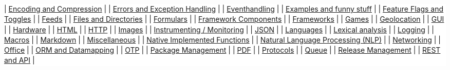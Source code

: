 | [Encoding and Compression](#encoding-and-compression) |
| [Errors and Exception Handling](#errors-and-exception-handling) |
| [Eventhandling](#eventhandling) |
| [Examples and funny stuff](#examples-and-funny-stuff) |
| [Feature Flags and Toggles](#feature-flags-and-toggles) |
| [Feeds](#feeds) |
| [Files and Directories](#files-and-directories) |
| [Formulars](#formulars) |
| [Framework Components](#framework-components) |
| [Frameworks](#frameworks) |
| [Games](#games) |
| [Geolocation](#geolocation) |
| [GUI](#gui) |
| [Hardware](#hardware) |
| [HTML](#html) |
| [HTTP](#http) |
| [Images](#images) |
| [Instrumenting / Monitoring](#instrumenting--monitoring) |
| [JSON](#json) |
| [Languages](#languages) |
| [Lexical analysis](#lexical-analysis) |
| [Logging](#logging) |
| [Macros](#macros) |
| [Markdown](#markdown) |
| [Miscellaneous](#miscellaneous) |
| [Native Implemented Functions](#native-implemented-functions) |
| [Natural Language Processing (NLP)](#natural-language-processing-nlp) |
| [Networking](#networking) |
| [Office](#office) |
| [ORM and Datamapping](#orm-and-datamapping) |
| [OTP](#otp) |
| [Package Management](#package-management) |
| [PDF](#pdf) |
| [Protocols](#protocols) |
| [Queue](#queue) |
| [Release Management](#release-management) |
| [REST and API](#rest-and-api) |
